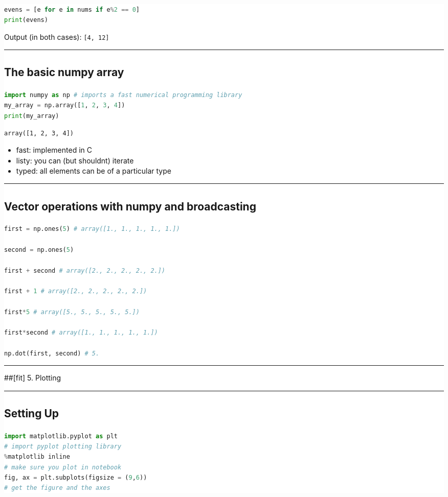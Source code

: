 ```python
evens = [e for e in nums if e%2 == 0]
print(evens)
```

Output (in both cases): `[4, 12]`

---

## The basic numpy array

```python
import numpy as np # imports a fast numerical programming library
my_array = np.array([1, 2, 3, 4])
print(my_array)
```

```
array([1, 2, 3, 4])
```

- fast: implemented in C
- listy: you can (but shouldnt) iterate
- typed: all elements can be of a particular type

---

## Vector operations with numpy and broadcasting

```python
first = np.ones(5) # array([1., 1., 1., 1., 1.])

second = np.ones(5)

first + second # array([2., 2., 2., 2., 2.])

first + 1 # array([2., 2., 2., 2., 2.])

first*5 # array([5., 5., 5., 5., 5.])

first*second # array([1., 1., 1., 1., 1.])

np.dot(first, second) # 5.
```

---

##[fit] 5. Plotting

---

## Setting Up

```python
import matplotlib.pyplot as plt 
# import pyplot plotting library
%matplotlib inline 
# make sure you plot in notebook
fig, ax = plt.subplots(figsize = (9,6))
# get the figure and the axes
```
